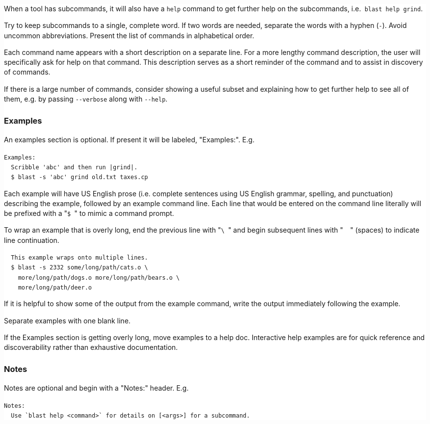 When a tool has subcommands, it will also have a `help` command to get further
help on the subcommands, i.e.` blast help grind`.

Try to keep subcommands to a single, complete word. If two words are needed,
separate the words with a hyphen (`-`). Avoid uncommon abbreviations. Present
the list of commands in alphabetical order.

Each command name appears with a short description on a separate line. For a
more lengthy command description, the user will specifically ask for help on
that command. This description serves as a short reminder of the command and to
assist in discovery of commands.

If there is a large number of commands, consider showing a useful subset and
explaining how to get further help to see all of them, e.g. by passing
`--verbose` along with `--help`.

### Examples

An examples section is optional. If present it will be labeled, "Examples:".
E.g.
```
Examples:
  Scribble 'abc' and then run |grind|.
  $ blast -s 'abc' grind old.txt taxes.cp
```

Each example will have US English prose (i.e. complete sentences using US
English grammar, spelling, and punctuation) describing the example, followed by
an example command line. Each line that would be entered on the command line
literally will be prefixed with a "`$ `" to mimic a command prompt.

To wrap an example that is overly long, end the previous line with "`\ `" and
begin subsequent lines with "`  `" (spaces) to indicate line continuation.
```
  This example wraps onto multiple lines.
  $ blast -s 2332 some/long/path/cats.o \
    more/long/path/dogs.o more/long/path/bears.o \
    more/long/path/deer.o
```

If it is helpful to show some of the output from the example command, write the
output immediately following the example.

Separate examples with one blank line.

If the Examples section is getting overly long, move examples to a help doc.
Interactive help examples are for quick reference and discoverability rather
than exhaustive documentation.

### Notes

Notes are optional and begin with a "Notes:" header. E.g.
```
Notes:
  Use `blast help <command>` for details on [<args>] for a subcommand.
```
